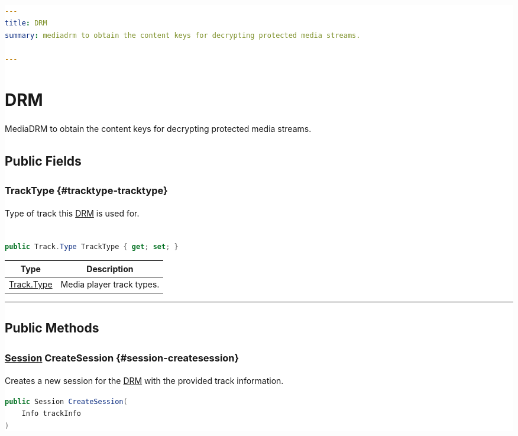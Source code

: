 ```yaml
---
title: DRM
summary: mediadrm to obtain the content keys for decrypting protected media streams. 

---
```


# DRM




MediaDRM to obtain the content keys for decrypting protected media streams.   





## Public Fields

### TrackType {#tracktype-tracktype}

Type of track this [DRM](/versioned_docs/version-22-Mar-2023/unity-api/api/UnityEngine.XR.MagicLeap/MLMedia/Player/Track/DRM/UnityEngine.XR.MagicLeap.MLMedia.Player.Track.DRM.md) is used for. 

```csharp

public Track.Type TrackType { get; set; }

```

| Type | Description  | 
|--|--|
| [Track.Type](/versioned_docs/version-22-Mar-2023/unity-api/api/UnityEngine.XR.MagicLeap/MLMedia/Player/Track/UnityEngine.XR.MagicLeap.MLMedia.Player.Track.md#enums-type) | Media player track types.  |





-----------

## Public Methods

### [Session](/versioned_docs/version-22-Mar-2023/unity-api/api/UnityEngine.XR.MagicLeap/MLMedia/Player/Track/DRM/Session/UnityEngine.XR.MagicLeap.MLMedia.Player.Track.DRM.Session.md) CreateSession {#session-createsession}

Creates a new session for the [DRM](/versioned_docs/version-22-Mar-2023/unity-api/api/UnityEngine.XR.MagicLeap/MLMedia/Player/Track/DRM/UnityEngine.XR.MagicLeap.MLMedia.Player.Track.DRM.md) with the provided track information. 

```csharp
public Session CreateSession(
    Info trackInfo
)
```
